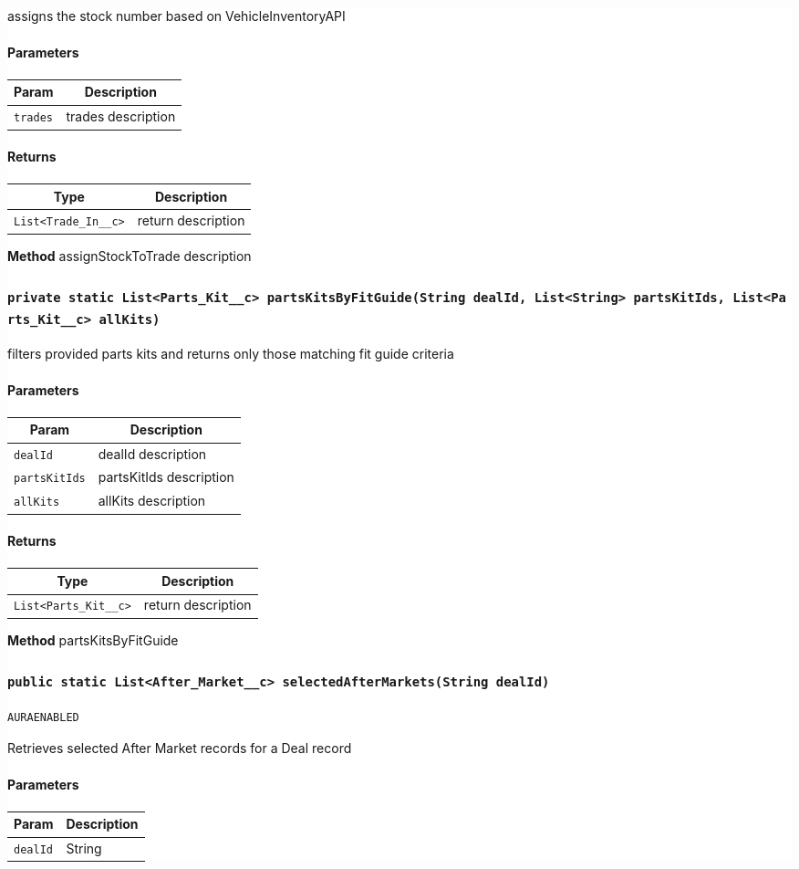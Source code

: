 assigns the stock number based on VehicleInventoryAPI

#### Parameters

|Param|Description|
|---|---|
|`trades`|trades description|

#### Returns

|Type|Description|
|---|---|
|`List<Trade_In__c>`|return description|


**Method** assignStockToTrade description

### `private static List<Parts_Kit__c> partsKitsByFitGuide(String dealId, List<String> partsKitIds, List<Parts_Kit__c> allKits)`

filters provided parts kits and returns only those matching fit guide criteria

#### Parameters

|Param|Description|
|---|---|
|`dealId`|dealId description|
|`partsKitIds`|partsKitIds description|
|`allKits`|allKits description|

#### Returns

|Type|Description|
|---|---|
|`List<Parts_Kit__c>`|return description|


**Method** partsKitsByFitGuide

### `public static List<After_Market__c> selectedAfterMarkets(String dealId)`

`AURAENABLED`

Retrieves selected After Market records for a Deal record

#### Parameters

|Param|Description|
|---|---|
|`dealId`|String|
